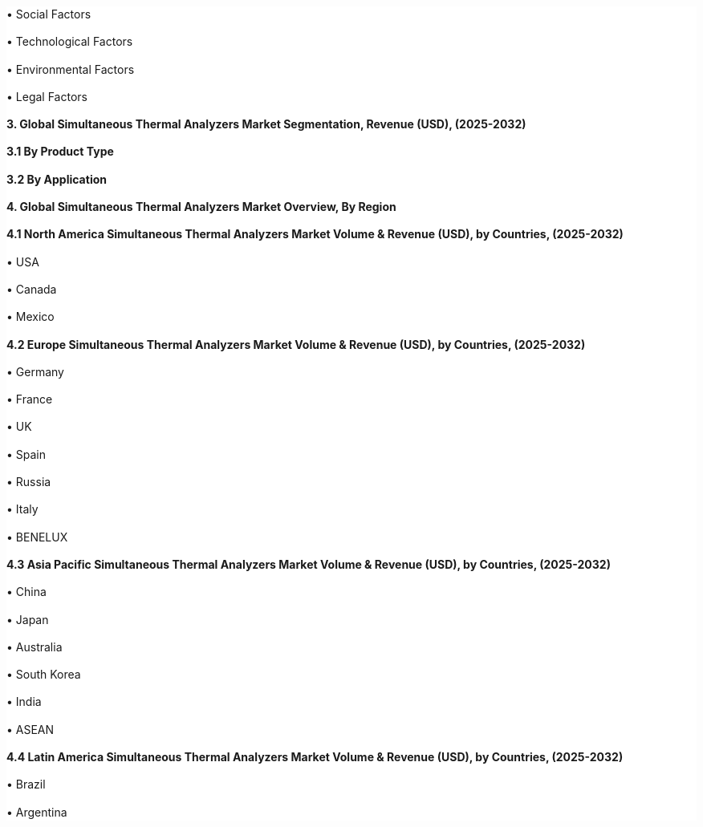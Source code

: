 • Social Factors

• Technological Factors

• Environmental Factors

• Legal Factors

<strong>3. Global Simultaneous Thermal Analyzers Market Segmentation, Revenue (USD), (2025-2032)</strong>

<strong>3.1 By Product Type</strong>

<strong>3.2 By Application</strong>

<strong>4. Global Simultaneous Thermal Analyzers Market Overview, By Region</strong>

<strong>4.1 North America Simultaneous Thermal Analyzers Market Volume &amp; Revenue (USD), by Countries, (2025-2032)</strong>

• USA

• Canada

• Mexico

<strong>4.2 Europe Simultaneous Thermal Analyzers Market Volume &amp; Revenue (USD), by Countries, (2025-2032)</strong>

• Germany

• France

• UK

• Spain

• Russia

• Italy

• BENELUX

<strong>4.3 Asia Pacific Simultaneous Thermal Analyzers Market Volume &amp; Revenue (USD), by Countries, (2025-2032)</strong>

• China

• Japan

• Australia

• South Korea

• India

• ASEAN

<strong>4.4 Latin America Simultaneous Thermal Analyzers Market Volume &amp; Revenue (USD), by Countries, (2025-2032)</strong>

• Brazil

• Argentina
